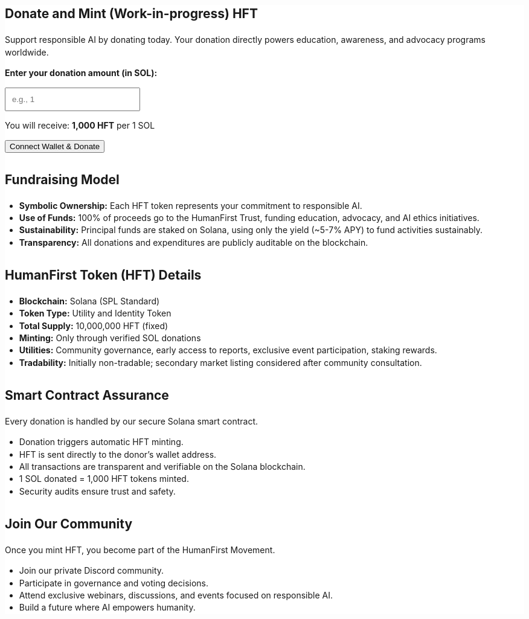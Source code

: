 <section id="donate">
  <h2>Donate and Mint (Work-in-progress) HFT</h2>
  <p>Support responsible AI by donating today. Your donation directly powers education, awareness, and advocacy programs worldwide.</p>

  <div class="donate-box">
    <p><strong>Enter your donation amount (in SOL):</strong></p>
    <input type="number" placeholder="e.g., 1" style="padding:10px; width: 200px;">
    <p>You will receive: <strong>1,000 HFT</strong> per 1 SOL</p>
    <button class="donate-button">Connect Wallet & Donate</button>
  </div>
  
<section id="fundraising">
  <h2>Fundraising Model</h2>
  <ul>
    <li><strong>Symbolic Ownership:</strong> Each HFT token represents your commitment to responsible AI.</li>
    <li><strong>Use of Funds:</strong> 100% of proceeds go to the HumanFirst Trust, funding education, advocacy, and AI ethics initiatives.</li>
    <li><strong>Sustainability:</strong> Principal funds are staked on Solana, using only the yield (~5-7% APY) to fund activities sustainably.</li>
    <li><strong>Transparency:</strong> All donations and expenditures are publicly auditable on the blockchain.</li>
  </ul>
</section>

<section id="token">
  <h2>HumanFirst Token (HFT) Details</h2>
  <ul>
    <li><strong>Blockchain:</strong> Solana (SPL Standard)</li>
    <li><strong>Token Type:</strong> Utility and Identity Token</li>
    <li><strong>Total Supply:</strong> 10,000,000 HFT (fixed)</li>
    <li><strong>Minting:</strong> Only through verified SOL donations</li>
    <li><strong>Utilities:</strong> Community governance, early access to reports, exclusive event participation, staking rewards.</li>
    <li><strong>Tradability:</strong> Initially non-tradable; secondary market listing considered after community consultation.</li>
  </ul>
</section>

<section id="assurance">
  <h2>Smart Contract Assurance</h2>
  <p>Every donation is handled by our secure Solana smart contract.</p>
  <ul>
    <li>Donation triggers automatic HFT minting.</li>
    <li>HFT is sent directly to the donor’s wallet address.</li>
    <li>All transactions are transparent and verifiable on the Solana blockchain.</li>
    <li>1 SOL donated = 1,000 HFT tokens minted.</li>
    <li>Security audits ensure trust and safety.</li>
  </ul>
</section>

<section id="community">
  <h2>Join Our Community</h2>
  <p>Once you mint HFT, you become part of the HumanFirst Movement.</p>
  <ul>
    <li>Join our private Discord community.</li>
    <li>Participate in governance and voting decisions.</li>
    <li>Attend exclusive webinars, discussions, and events focused on responsible AI.</li>
    <li>Build a future where AI empowers humanity.</li>
  </ul>
</section>
